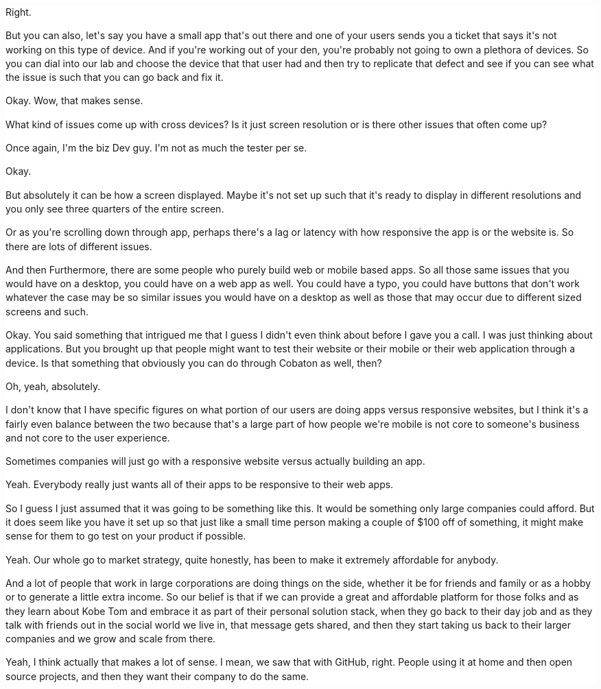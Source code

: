 Right.

But you can also, let's say you have a small app that's out there and one of your users sends you a ticket that says it's not working on this type of device. And if you're working out of your den, you're probably not going to own a plethora of devices. So you can dial into our lab and choose the device that that user had and then try to replicate that defect and see if you can see what the issue is such that you can go back and fix it.

Okay. Wow, that makes sense.

What kind of issues come up with cross devices? Is it just screen resolution or is there other issues that often come up?

Once again, I'm the biz Dev guy. I'm not as much the tester per se.

Okay.

But absolutely it can be how a screen displayed. Maybe it's not set up such that it's ready to display in different resolutions and you only see three quarters of the entire screen.

Or as you're scrolling down through app, perhaps there's a lag or latency with how responsive the app is or the website is. So there are lots of different issues.

And then Furthermore, there are some people who purely build web or mobile based apps. So all those same issues that you would have on a desktop, you could have on a web app as well. You could have a typo, you could have buttons that don't work whatever the case may be so similar issues you would have on a desktop as well as those that may occur due to different sized screens and such.

Okay. You said something that intrigued me that I guess I didn't even think about before I gave you a call. I was just thinking about applications. But you brought up that people might want to test their website or their mobile or their web application through a device. Is that something that obviously you can do through Cobaton as well, then?

Oh, yeah, absolutely.

I don't know that I have specific figures on what portion of our users are doing apps versus responsive websites, but I think it's a fairly even balance between the two because that's a large part of how people we're mobile is not core to someone's business and not core to the user experience.

Sometimes companies will just go with a responsive website versus actually building an app.

Yeah. Everybody really just wants all of their apps to be responsive to their web apps.

So I guess I just assumed that it was going to be something like this. It would be something only large companies could afford. But it does seem like you have it set up so that just like a small time person making a couple of $100 off of something, it might make sense for them to go test on your product if possible.

Yeah. Our whole go to market strategy, quite honestly, has been to make it extremely affordable for anybody.

And a lot of people that work in large corporations are doing things on the side, whether it be for friends and family or as a hobby or to generate a little extra income. So our belief is that if we can provide a great and affordable platform for those folks and as they learn about Kobe Tom and embrace it as part of their personal solution stack, when they go back to their day job and as they talk with friends out in the social world we live in, that message gets shared, and then they start taking us back to their larger companies and we grow and scale from there.

Yeah, I think actually that makes a lot of sense. I mean, we saw that with GitHub, right. People using it at home and then open source projects, and then they want their company to do the same.
